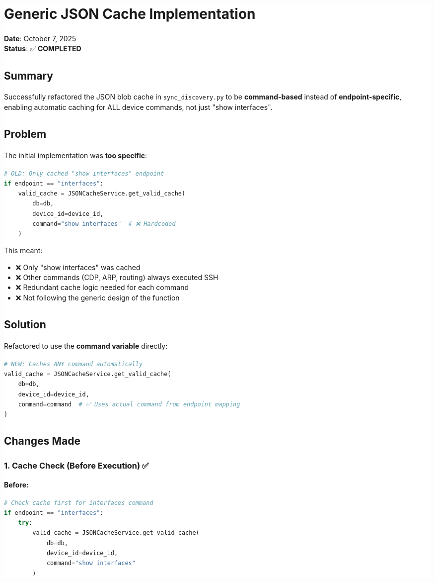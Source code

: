 # Generic JSON Cache Implementation

**Date**: October 7, 2025  
**Status**: ✅ **COMPLETED**

## Summary

Successfully refactored the JSON blob cache in `sync_discovery.py` to be **command-based** instead of **endpoint-specific**, enabling automatic caching for ALL device commands, not just "show interfaces".

## Problem

The initial implementation was **too specific**:
```python
# OLD: Only cached "show interfaces" endpoint
if endpoint == "interfaces":
    valid_cache = JSONCacheService.get_valid_cache(
        db=db,
        device_id=device_id,
        command="show interfaces"  # ❌ Hardcoded
    )
```

This meant:
- ❌ Only "show interfaces" was cached
- ❌ Other commands (CDP, ARP, routing) always executed SSH
- ❌ Redundant cache logic needed for each command
- ❌ Not following the generic design of the function

## Solution

Refactored to use the **command variable** directly:
```python
# NEW: Caches ANY command automatically
valid_cache = JSONCacheService.get_valid_cache(
    db=db,
    device_id=device_id,
    command=command  # ✅ Uses actual command from endpoint mapping
)
```

## Changes Made

### 1. **Cache Check (Before Execution)** ✅

**Before:**
```python
# Check cache first for interfaces command
if endpoint == "interfaces":
    try:
        valid_cache = JSONCacheService.get_valid_cache(
            db=db,
            device_id=device_id,
            command="show interfaces"
        )
```
